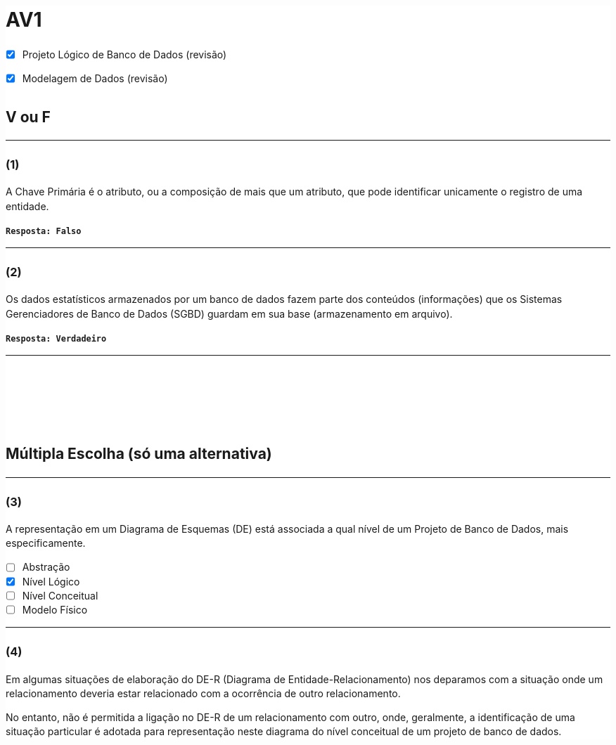 # AV1
- [x] Projeto Lógico de Banco de Dados (revisão)
- [x] Modelagem de Dados (revisão)


## V ou F
--- 
### (1)
A Chave Primária é o atributo, ou a composição de mais que um atributo, que pode identificar unicamente o registro de uma entidade.

**```Resposta: Falso```**

---
### (2)
Os dados estatísticos armazenados por um banco de dados fazem parte dos conteúdos (informações) que os Sistemas Gerenciadores de Banco de Dados (SGBD) guardam em sua base (armazenamento em arquivo).

**```Resposta: Verdadeiro```**

---

<br/>
<br/>
<br/>
<br/>







## Múltipla Escolha (só uma alternativa)
---
### (3)
A representação em um Diagrama de Esquemas (DE) está associada a qual nível de um Projeto de Banco de Dados, mais especificamente.

- [ ] Abstração
- [x] Nível Lógico
- [ ] Nível Conceitual
- [ ] Modelo Físico 

---
### (4)
Em algumas situações de elaboração do DE-R (Diagrama de Entidade-Relacionamento) nos deparamos com a situação onde um relacionamento deveria estar relacionado com a ocorrência de outro relacionamento.
 
No entanto, não é permitida a ligação no DE-R de um relacionamento com outro, onde, geralmente, a identificação de uma situação particular é adotada para representação neste diagrama do nível conceitual de um projeto de banco de dados.
 